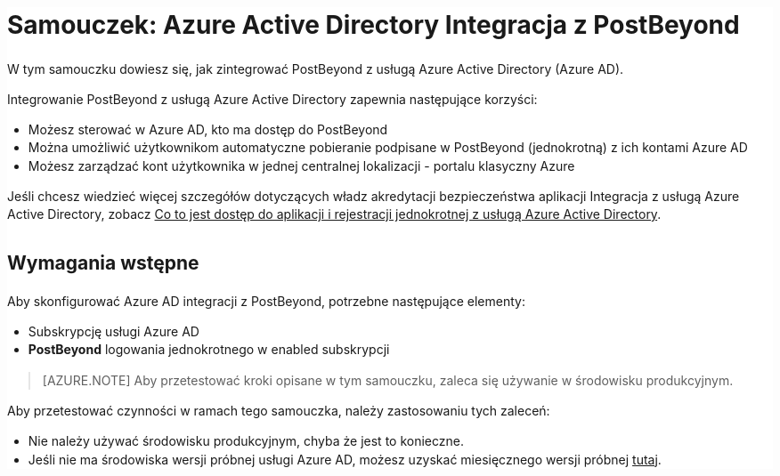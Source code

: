 <properties
    pageTitle="Samouczek: Azure Active Directory Integracja z PostBeyond | Microsoft Azure"
    description="Dowiedz się, jak skonfigurować rejestracji jednokrotnej między usługi Azure Active Directory i PostBeyond."
    services="active-directory"
    documentationCenter=""
    authors="jeevansd"
    manager="femila"
    editor=""/>

<tags
    ms.service="active-directory"
    ms.workload="identity"
    ms.tgt_pltfrm="na"
    ms.devlang="na"
    ms.topic="article"
    ms.date="10/24/2016"
    ms.author="jeedes"/>


# <a name="tutorial-azure-active-directory-integration-with-postbeyond"></a>Samouczek: Azure Active Directory Integracja z PostBeyond

W tym samouczku dowiesz się, jak zintegrować PostBeyond z usługą Azure Active Directory (Azure AD).

Integrowanie PostBeyond z usługą Azure Active Directory zapewnia następujące korzyści:

- Możesz sterować w Azure AD, kto ma dostęp do PostBeyond
- Można umożliwić użytkownikom automatyczne pobieranie podpisane w PostBeyond (jednokrotną) z ich kontami Azure AD
- Możesz zarządzać kont użytkownika w jednej centralnej lokalizacji - portalu klasyczny Azure

Jeśli chcesz wiedzieć więcej szczegółów dotyczących władz akredytacji bezpieczeństwa aplikacji Integracja z usługą Azure Active Directory, zobacz [Co to jest dostęp do aplikacji i rejestracji jednokrotnej z usługą Azure Active Directory](active-directory-appssoaccess-whatis.md).

## <a name="prerequisites"></a>Wymagania wstępne

Aby skonfigurować Azure AD integracji z PostBeyond, potrzebne następujące elementy:

- Subskrypcję usługi Azure AD
- **PostBeyond** logowania jednokrotnego w enabled subskrypcji


> [AZURE.NOTE] Aby przetestować kroki opisane w tym samouczku, zaleca się używanie w środowisku produkcyjnym.


Aby przetestować czynności w ramach tego samouczka, należy zastosowaniu tych zaleceń:

- Nie należy używać środowisku produkcyjnym, chyba że jest to konieczne.
- Jeśli nie ma środowiska wersji próbnej usługi Azure AD, możesz uzyskać miesięcznego wersji próbnej [tutaj](https://azure.microsoft.com/pricing/free-trial/).



[1]: ./media/active-directory-saas-postbeyond-tutorial/tutorial_general_01.png
[2]: ./media/active-directory-saas-postbeyond-tutorial/tutorial_general_02.png
[3]: ./media/active-directory-saas-postbeyond-tutorial/tutorial_general_03.png
[4]: ./media/active-directory-saas-postbeyond-tutorial/tutorial_general_04.png
[5]: ./media/active-directory-saas-postbeyond-tutorial/tutorial_general_05.png
[6]: ./media/active-directory-saas-postbeyond-tutorial/tutorial_general_06.png
[7]:  ./media/active-directory-saas-postbeyond-tutorial/tutorial_general_050.png
[10]: ./media/active-directory-saas-postbeyond-tutorial/tutorial_general_060.png
[11]: ./media/active-directory-saas-postbeyond-tutorial/tutorial_general_070.png
[20]: ./media/active-directory-saas-postbeyond-tutorial/tutorial_general_100.png
[200]: ./media/active-directory-saas-postbeyond-tutorial/tutorial_general_200.png
[201]: ./media/active-directory-saas-postbeyond-tutorial/tutorial_general_201.png
[203]: ./media/active-directory-saas-postbeyond-tutorial/tutorial_general_203.png
[204]: ./media/active-directory-saas-postbeyond-tutorial/tutorial_general_204.png
[205]: ./media/active-directory-saas-postbeyond-tutorial/tutorial_general_205.png